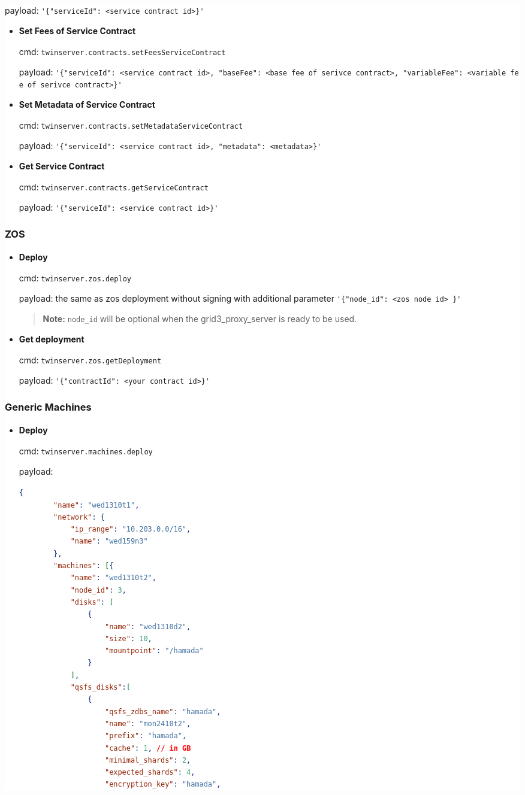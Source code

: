   payload: `'{"serviceId": <service contract id>}'`

- **Set Fees of Service Contract**

  cmd: `twinserver.contracts.setFeesServiceContract`

  payload: `'{"serviceId": <service contract id>, "baseFee": <base fee of serivce contract>, "variableFee": <variable fee of serivce contract>}'`

- **Set Metadata of Service Contract**

  cmd: `twinserver.contracts.setMetadataServiceContract`

  payload: `'{"serviceId": <service contract id>, "metadata": <metadata>}'`

- **Get Service Contract**

  cmd: `twinserver.contracts.getServiceContract`

  payload: `'{"serviceId": <service contract id>}'`

### ZOS

- **Deploy**

  cmd: `twinserver.zos.deploy`

  payload: the same as zos deployment without signing with additional parameter `'{"node_id": <zos node id> }'`

  > **Note:** `node_id` will be optional when the grid3_proxy_server is ready to be used.

- **Get deployment**

  cmd: `twinserver.zos.getDeployment`

  payload: `'{"contractId": <your contract id>}'`

### Generic Machines

- **Deploy**

  cmd: `twinserver.machines.deploy`

  payload:

  ```json
  {
          "name": "wed1310t1",
          "network": {
              "ip_range": "10.203.0.0/16",
              "name": "wed159n3"
          },
          "machines": [{
              "name": "wed1310t2",
              "node_id": 3,
              "disks": [
                  {
                      "name": "wed1310d2",
                      "size": 10,
                      "mountpoint": "/hamada"
                  }
              ],
              "qsfs_disks":[
                  {
                      "qsfs_zdbs_name": "hamada",
                      "name": "mon2410t2",
                      "prefix": "hamada",
                      "cache": 1, // in GB
                      "minimal_shards": 2,
                      "expected_shards": 4,
                      "encryption_key": "hamada",
  ```